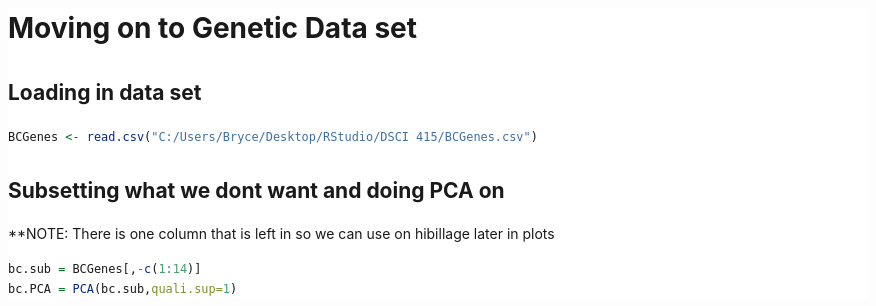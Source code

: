 # Moving on to Genetic Data set

## Loading in data set

``` r
BCGenes <- read.csv("C:/Users/Bryce/Desktop/RStudio/DSCI 415/BCGenes.csv")
```

## Subsetting what we dont want and doing PCA on

\*\*NOTE: There is one column that is left in so we can use on hibillage
later in plots

``` r
bc.sub = BCGenes[,-c(1:14)]
bc.PCA = PCA(bc.sub,quali.sup=1)
```
